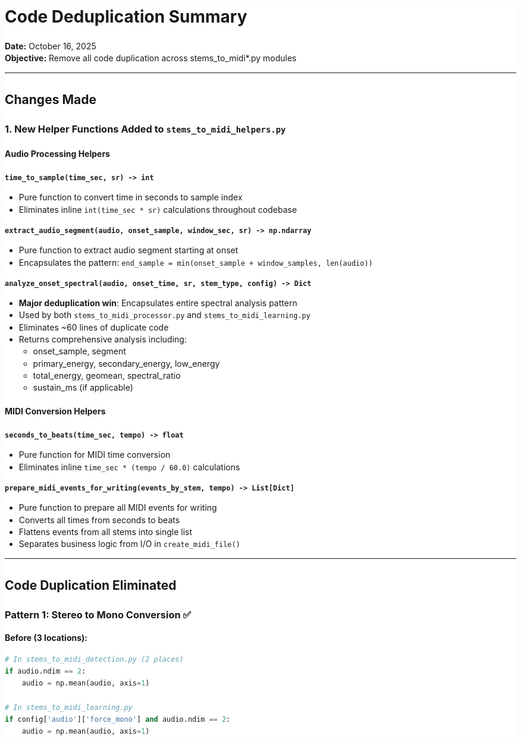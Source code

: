 # Code Deduplication Summary

**Date:** October 16, 2025  
**Objective:** Remove all code duplication across stems_to_midi*.py modules

---

## Changes Made

### 1. New Helper Functions Added to `stems_to_midi_helpers.py`

#### **Audio Processing Helpers**

**`time_to_sample(time_sec, sr) -> int`**
- Pure function to convert time in seconds to sample index
- Eliminates inline `int(time_sec * sr)` calculations throughout codebase

**`extract_audio_segment(audio, onset_sample, window_sec, sr) -> np.ndarray`**
- Pure function to extract audio segment starting at onset
- Encapsulates the pattern: `end_sample = min(onset_sample + window_samples, len(audio))`

**`analyze_onset_spectral(audio, onset_time, sr, stem_type, config) -> Dict`**
- **Major deduplication win**: Encapsulates entire spectral analysis pattern
- Used by both `stems_to_midi_processor.py` and `stems_to_midi_learning.py`
- Eliminates ~60 lines of duplicate code
- Returns comprehensive analysis including:
  - onset_sample, segment
  - primary_energy, secondary_energy, low_energy
  - total_energy, geomean, spectral_ratio
  - sustain_ms (if applicable)

#### **MIDI Conversion Helpers**

**`seconds_to_beats(time_sec, tempo) -> float`**
- Pure function for MIDI time conversion
- Eliminates inline `time_sec * (tempo / 60.0)` calculations

**`prepare_midi_events_for_writing(events_by_stem, tempo) -> List[Dict]`**
- Pure function to prepare all MIDI events for writing
- Converts all times from seconds to beats
- Flattens events from all stems into single list
- Separates business logic from I/O in `create_midi_file()`

---

## Code Duplication Eliminated

### Pattern 1: Stereo to Mono Conversion ✅

**Before (3 locations):**
```python
# In stems_to_midi_detection.py (2 places)
if audio.ndim == 2:
    audio = np.mean(audio, axis=1)

# In stems_to_midi_learning.py
if config['audio']['force_mono'] and audio.ndim == 2:
    audio = np.mean(audio, axis=1)
```
